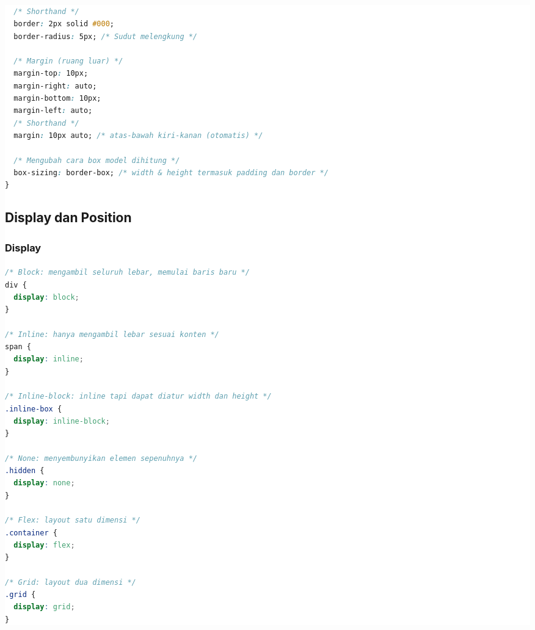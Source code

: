 ```css
  /* Shorthand */
  border: 2px solid #000;
  border-radius: 5px; /* Sudut melengkung */

  /* Margin (ruang luar) */
  margin-top: 10px;
  margin-right: auto;
  margin-bottom: 10px;
  margin-left: auto;
  /* Shorthand */
  margin: 10px auto; /* atas-bawah kiri-kanan (otomatis) */

  /* Mengubah cara box model dihitung */
  box-sizing: border-box; /* width & height termasuk padding dan border */
}
```

## Display dan Position

### Display

```css
/* Block: mengambil seluruh lebar, memulai baris baru */
div {
  display: block;
}

/* Inline: hanya mengambil lebar sesuai konten */
span {
  display: inline;
}

/* Inline-block: inline tapi dapat diatur width dan height */
.inline-box {
  display: inline-block;
}

/* None: menyembunyikan elemen sepenuhnya */
.hidden {
  display: none;
}

/* Flex: layout satu dimensi */
.container {
  display: flex;
}

/* Grid: layout dua dimensi */
.grid {
  display: grid;
}
```
